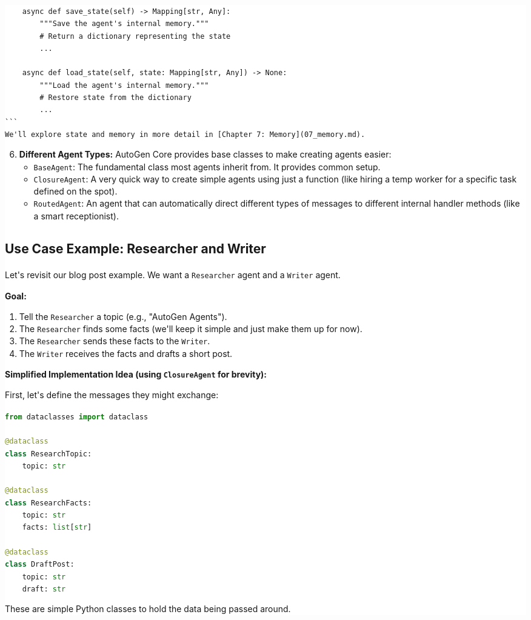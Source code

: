         async def save_state(self) -> Mapping[str, Any]:
            """Save the agent's internal memory."""
            # Return a dictionary representing the state
            ...

        async def load_state(self, state: Mapping[str, Any]) -> None:
            """Load the agent's internal memory."""
            # Restore state from the dictionary
            ...
    ```
    We'll explore state and memory in more detail in [Chapter 7: Memory](07_memory.md).

6.  **Different Agent Types:** AutoGen Core provides base classes to make creating agents easier:
    *   `BaseAgent`: The fundamental class most agents inherit from. It provides common setup.
    *   `ClosureAgent`: A very quick way to create simple agents using just a function (like hiring a temp worker for a specific task defined on the spot).
    *   `RoutedAgent`: An agent that can automatically direct different types of messages to different internal handler methods (like a smart receptionist).

## Use Case Example: Researcher and Writer

Let's revisit our blog post example. We want a `Researcher` agent and a `Writer` agent.

**Goal:**
1.  Tell the `Researcher` a topic (e.g., "AutoGen Agents").
2.  The `Researcher` finds some facts (we'll keep it simple and just make them up for now).
3.  The `Researcher` sends these facts to the `Writer`.
4.  The `Writer` receives the facts and drafts a short post.

**Simplified Implementation Idea (using `ClosureAgent` for brevity):**

First, let's define the messages they might exchange:

```python
from dataclasses import dataclass

@dataclass
class ResearchTopic:
    topic: str

@dataclass
class ResearchFacts:
    topic: str
    facts: list[str]

@dataclass
class DraftPost:
    topic: str
    draft: str
```
These are simple Python classes to hold the data being passed around.
